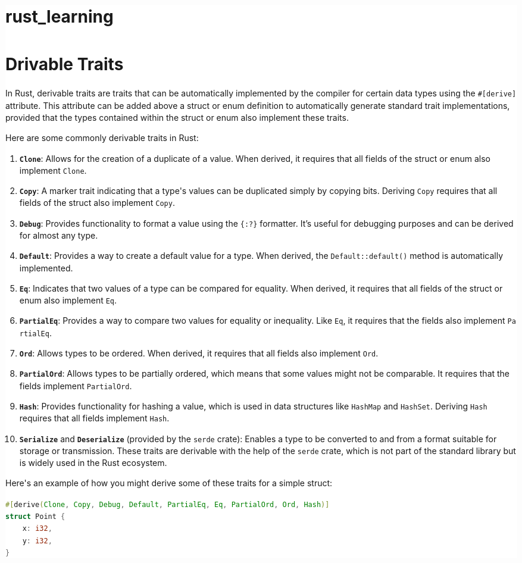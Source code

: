 # rust_learning





# Drivable Traits


In Rust, derivable traits are traits that can be automatically implemented by the compiler for certain data types using the `#[derive]` attribute. This attribute can be added above a struct or enum definition to automatically generate standard trait implementations, provided that the types contained within the struct or enum also implement these traits.

Here are some commonly derivable traits in Rust:

1. **`Clone`**: Allows for the creation of a duplicate of a value. When derived, it requires that all fields of the struct or enum also implement `Clone`.

2. **`Copy`**: A marker trait indicating that a type's values can be duplicated simply by copying bits. Deriving `Copy` requires that all fields of the struct also implement `Copy`.

3. **`Debug`**: Provides functionality to format a value using the `{:?}` formatter. It’s useful for debugging purposes and can be derived for almost any type.

4. **`Default`**: Provides a way to create a default value for a type. When derived, the `Default::default()` method is automatically implemented.

5. **`Eq`**: Indicates that two values of a type can be compared for equality. When derived, it requires that all fields of the struct or enum also implement `Eq`.

6. **`PartialEq`**: Provides a way to compare two values for equality or inequality. Like `Eq`, it requires that the fields also implement `PartialEq`.

7. **`Ord`**: Allows types to be ordered. When derived, it requires that all fields also implement `Ord`.

8. **`PartialOrd`**: Allows types to be partially ordered, which means that some values might not be comparable. It requires that the fields implement `PartialOrd`.

9. **`Hash`**: Provides functionality for hashing a value, which is used in data structures like `HashMap` and `HashSet`. Deriving `Hash` requires that all fields implement `Hash`.

10. **`Serialize`** and **`Deserialize`** (provided by the `serde` crate): Enables a type to be converted to and from a format suitable for storage or transmission. These traits are derivable with the help of the `serde` crate, which is not part of the standard library but is widely used in the Rust ecosystem.

Here's an example of how you might derive some of these traits for a simple struct:

```rust
#[derive(Clone, Copy, Debug, Default, PartialEq, Eq, PartialOrd, Ord, Hash)]
struct Point {
    x: i32,
    y: i32,
}
```
